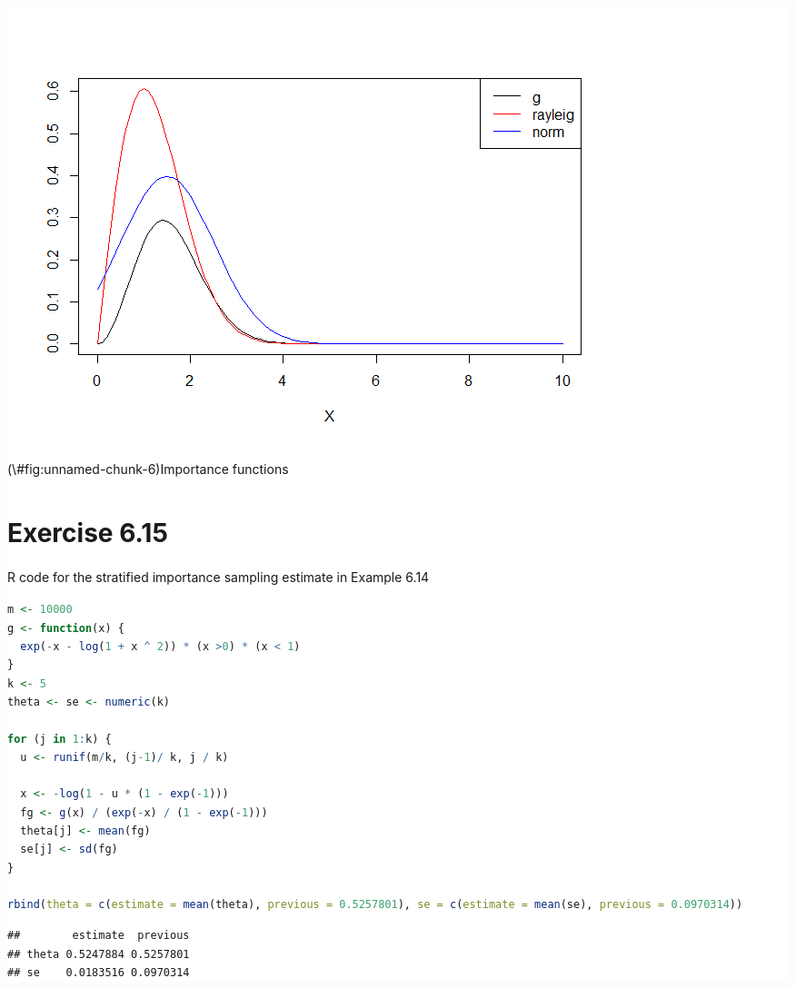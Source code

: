 <img src="README_figs/README-6-unnamed-chunk-6-1.png" alt="Importance functions"  />
<p class="caption">(\#fig:unnamed-chunk-6)Importance functions</p>
</div>

# Exercise 6.15

R code for the stratified importance sampling estimate in Example 6.14


```r
m <- 10000
g <- function(x) {
  exp(-x - log(1 + x ^ 2)) * (x >0) * (x < 1)
}
k <- 5
theta <- se <- numeric(k)

for (j in 1:k) {
  u <- runif(m/k, (j-1)/ k, j / k)
  
  x <- -log(1 - u * (1 - exp(-1)))
  fg <- g(x) / (exp(-x) / (1 - exp(-1)))
  theta[j] <- mean(fg)
  se[j] <- sd(fg)
}

rbind(theta = c(estimate = mean(theta), previous = 0.5257801), se = c(estimate = mean(se), previous = 0.0970314))
```

```
##        estimate  previous
## theta 0.5247884 0.5257801
## se    0.0183516 0.0970314
```

